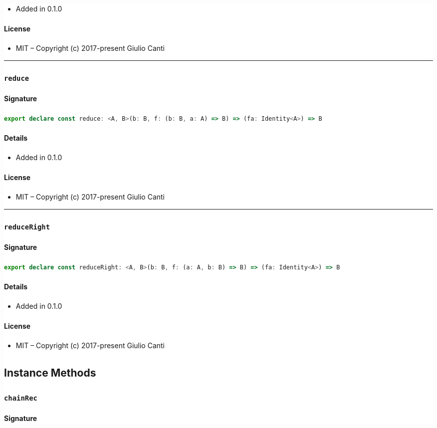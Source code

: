 * Added in 0.1.0


#### License

* MIT – Copyright (c) 2017-present Giulio Canti

---


### `reduce`




#### Signature

```typescript
export declare const reduce: <A, B>(b: B, f: (b: B, a: A) => B) => (fa: Identity<A>) => B
```

#### Details

* Added in 0.1.0


#### License

* MIT – Copyright (c) 2017-present Giulio Canti

---


### `reduceRight`




#### Signature

```typescript
export declare const reduceRight: <A, B>(b: B, f: (a: A, b: B) => B) => (fa: Identity<A>) => B
```

#### Details

* Added in 0.1.0


#### License

* MIT – Copyright (c) 2017-present Giulio Canti

## Instance Methods


### `chainRec`




#### Signature
